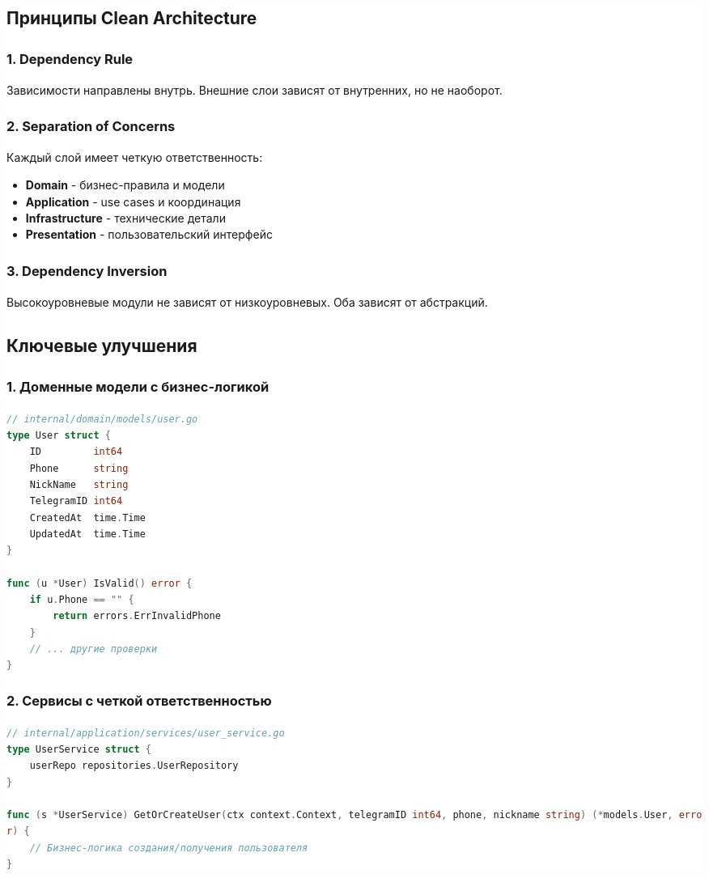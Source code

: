 ## Принципы Clean Architecture

### 1. **Dependency Rule**
Зависимости направлены внутрь. Внешние слои зависят от внутренних, но не наоборот.

### 2. **Separation of Concerns**
Каждый слой имеет четкую ответственность:
- **Domain** - бизнес-правила и модели
- **Application** - use cases и координация
- **Infrastructure** - технические детали
- **Presentation** - пользовательский интерфейс

### 3. **Dependency Inversion**
Высокоуровневые модули не зависят от низкоуровневых. Оба зависят от абстракций.

## Ключевые улучшения

### 1. **Доменные модели с бизнес-логикой**
```go
// internal/domain/models/user.go
type User struct {
    ID         int64
    Phone      string
    NickName   string
    TelegramID int64
    CreatedAt  time.Time
    UpdatedAt  time.Time
}

func (u *User) IsValid() error {
    if u.Phone == "" {
        return errors.ErrInvalidPhone
    }
    // ... другие проверки
}
```

### 2. **Сервисы с четкой ответственностью**
```go
// internal/application/services/user_service.go
type UserService struct {
    userRepo repositories.UserRepository
}

func (s *UserService) GetOrCreateUser(ctx context.Context, telegramID int64, phone, nickname string) (*models.User, error) {
    // Бизнес-логика создания/получения пользователя
}
```
